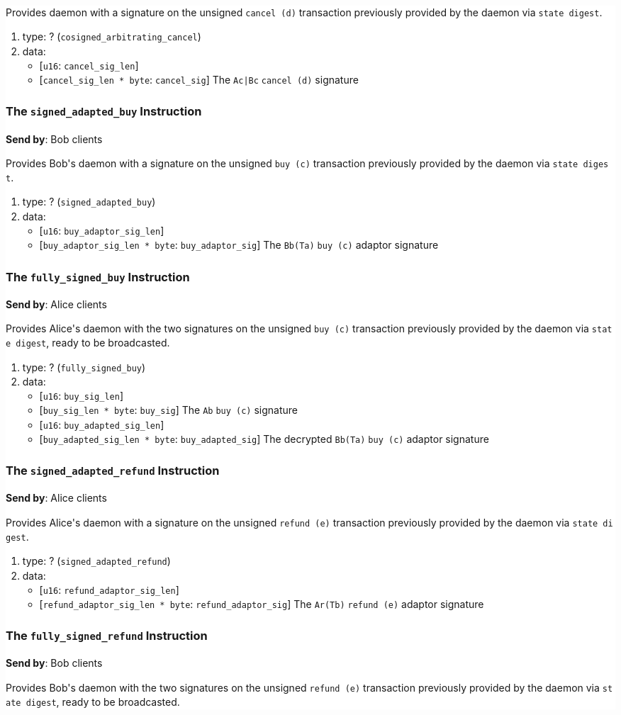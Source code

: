 Provides daemon with a signature on the unsigned `cancel (d)` transaction previously provided by the daemon via `state digest`.

 1. type: ? (`cosigned_arbitrating_cancel`)
 2. data:
    - [`u16`: `cancel_sig_len`]
    - [`cancel_sig_len * byte`: `cancel_sig`] The `Ac|Bc` `cancel (d)` signature


### The `signed_adapted_buy` Instruction

**Send by**: Bob clients

Provides Bob's daemon with a signature on the unsigned `buy (c)` transaction previously provided by the daemon via `state digest`.

 1. type: ? (`signed_adapted_buy`)
 2. data:
    - [`u16`: `buy_adaptor_sig_len`]
    - [`buy_adaptor_sig_len * byte`: `buy_adaptor_sig`] The `Bb(Ta)` `buy (c)` adaptor signature


### The `fully_signed_buy` Instruction

**Send by**: Alice clients

Provides Alice's daemon with the two signatures on the unsigned `buy (c)` transaction previously provided by the daemon via `state digest`, ready to be broadcasted.

 1. type: ? (`fully_signed_buy`)
 2. data:
    - [`u16`: `buy_sig_len`]
    - [`buy_sig_len * byte`: `buy_sig`] The `Ab` `buy (c)` signature
    - [`u16`: `buy_adapted_sig_len`]
    - [`buy_adapted_sig_len * byte`: `buy_adapted_sig`] The decrypted `Bb(Ta)` `buy (c)` adaptor signature

### The `signed_adapted_refund` Instruction

**Send by**: Alice clients

Provides Alice's daemon with a signature on the unsigned `refund (e)` transaction previously provided by the daemon via `state digest`.

 1. type: ? (`signed_adapted_refund`)
 2. data:
    - [`u16`: `refund_adaptor_sig_len`]
    - [`refund_adaptor_sig_len * byte`: `refund_adaptor_sig`] The `Ar(Tb)` `refund (e)` adaptor signature


### The `fully_signed_refund` Instruction

**Send by**: Bob clients

Provides Bob's daemon with the two signatures on the unsigned `refund (e)` transaction previously provided by the daemon via `state digest`, ready to be broadcasted.
